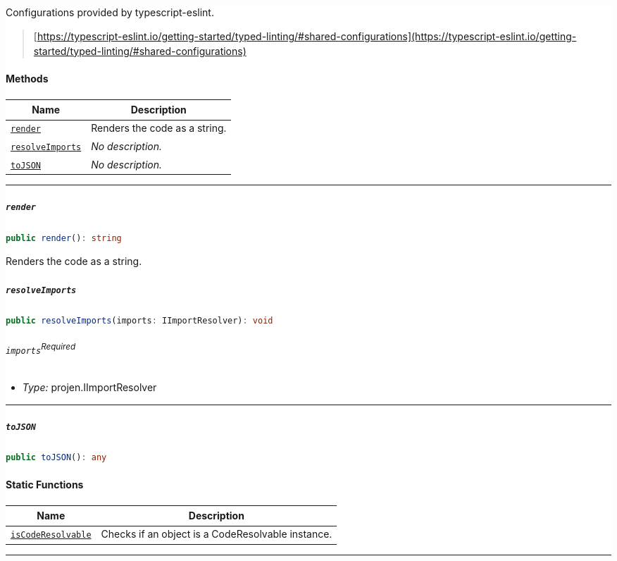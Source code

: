 Configurations provided by typescript-eslint.

> [https://typescript-eslint.io/getting-started/typed-linting/#shared-configurations](https://typescript-eslint.io/getting-started/typed-linting/#shared-configurations)

#### Methods <a name="Methods" id="Methods"></a>

| **Name** | **Description** |
| --- | --- |
| <code><a href="#projen.javascript.eslint.presets.Tseslint.render">render</a></code> | Renders the code as a string. |
| <code><a href="#projen.javascript.eslint.presets.Tseslint.resolveImports">resolveImports</a></code> | *No description.* |
| <code><a href="#projen.javascript.eslint.presets.Tseslint.toJSON">toJSON</a></code> | *No description.* |

---

##### `render` <a name="render" id="projen.javascript.eslint.presets.Tseslint.render"></a>

```typescript
public render(): string
```

Renders the code as a string.

##### `resolveImports` <a name="resolveImports" id="projen.javascript.eslint.presets.Tseslint.resolveImports"></a>

```typescript
public resolveImports(imports: IImportResolver): void
```

###### `imports`<sup>Required</sup> <a name="imports" id="projen.javascript.eslint.presets.Tseslint.resolveImports.parameter.imports"></a>

- *Type:* projen.IImportResolver

---

##### `toJSON` <a name="toJSON" id="projen.javascript.eslint.presets.Tseslint.toJSON"></a>

```typescript
public toJSON(): any
```

#### Static Functions <a name="Static Functions" id="Static Functions"></a>

| **Name** | **Description** |
| --- | --- |
| <code><a href="#projen.javascript.eslint.presets.Tseslint.isCodeResolvable">isCodeResolvable</a></code> | Checks if an object is a CodeResolvable instance. |

---
